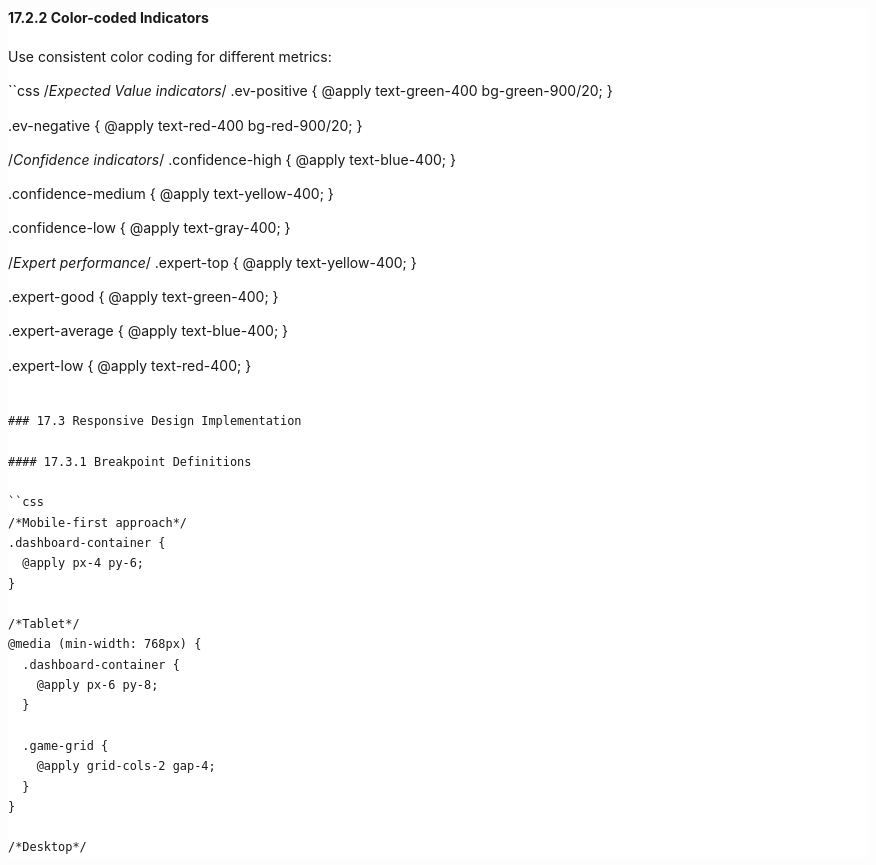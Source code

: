 #### 17.2.2 Color-coded Indicators

Use consistent color coding for different metrics:

``css
/*Expected Value indicators*/
.ev-positive {
  @apply text-green-400 bg-green-900/20;
}

.ev-negative {
  @apply text-red-400 bg-red-900/20;
}

/*Confidence indicators*/
.confidence-high {
  @apply text-blue-400;
}

.confidence-medium {
  @apply text-yellow-400;
}

.confidence-low {
  @apply text-gray-400;
}

/*Expert performance*/
.expert-top {
  @apply text-yellow-400;
}

.expert-good {
  @apply text-green-400;
}

.expert-average {
  @apply text-blue-400;
}

.expert-low {
  @apply text-red-400;
}

```

### 17.3 Responsive Design Implementation

#### 17.3.1 Breakpoint Definitions

``css
/*Mobile-first approach*/
.dashboard-container {
  @apply px-4 py-6;
}

/*Tablet*/
@media (min-width: 768px) {
  .dashboard-container {
    @apply px-6 py-8;
  }
  
  .game-grid {
    @apply grid-cols-2 gap-4;
  }
}

/*Desktop*/
```